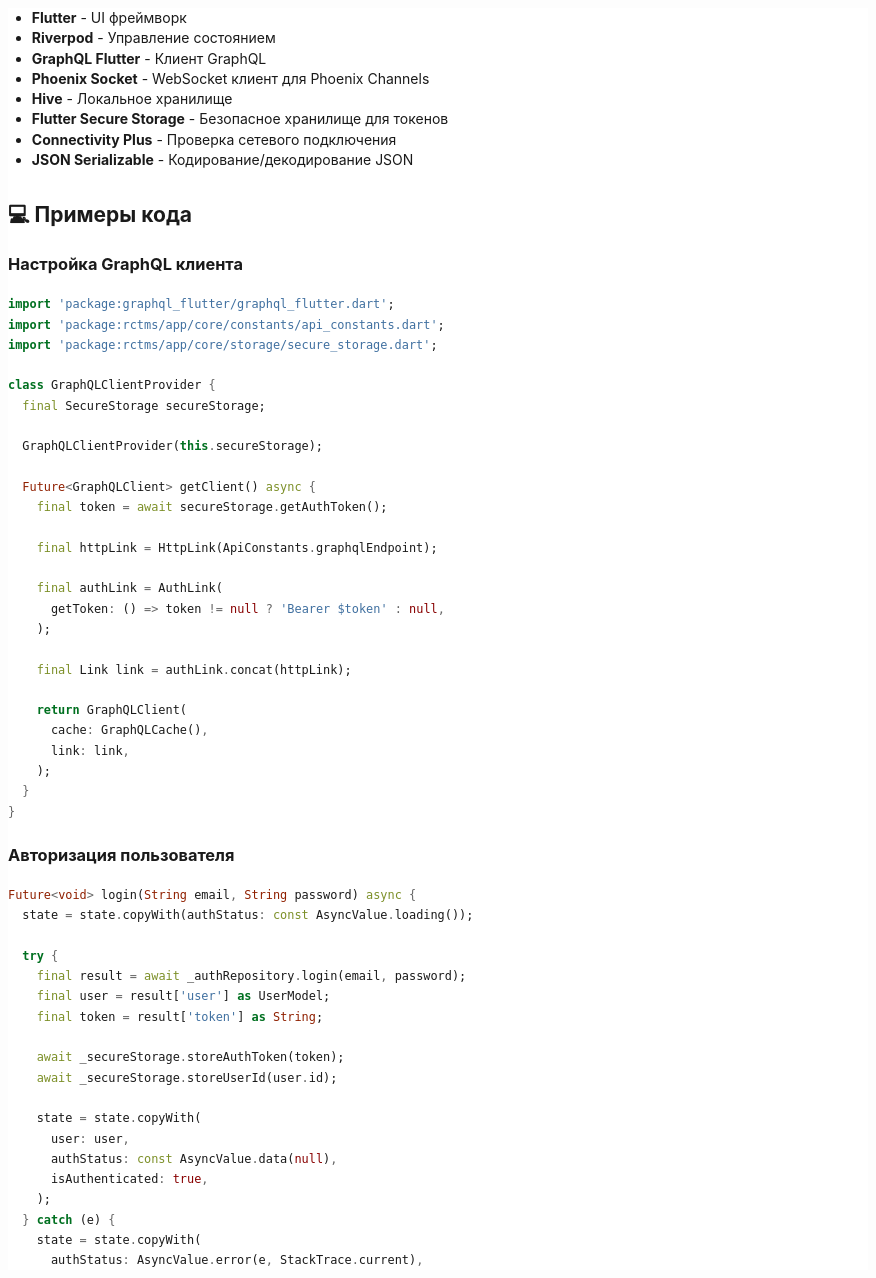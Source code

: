 - **Flutter** - UI фреймворк
- **Riverpod** - Управление состоянием
- **GraphQL Flutter** - Клиент GraphQL
- **Phoenix Socket** - WebSocket клиент для Phoenix Channels
- **Hive** - Локальное хранилище
- **Flutter Secure Storage** - Безопасное хранилище для токенов
- **Connectivity Plus** - Проверка сетевого подключения
- **JSON Serializable** - Кодирование/декодирование JSON

## 💻 Примеры кода

### Настройка GraphQL клиента

```dart
import 'package:graphql_flutter/graphql_flutter.dart';
import 'package:rctms/app/core/constants/api_constants.dart';
import 'package:rctms/app/core/storage/secure_storage.dart';

class GraphQLClientProvider {
  final SecureStorage secureStorage;
  
  GraphQLClientProvider(this.secureStorage);
  
  Future<GraphQLClient> getClient() async {
    final token = await secureStorage.getAuthToken();
    
    final httpLink = HttpLink(ApiConstants.graphqlEndpoint);
    
    final authLink = AuthLink(
      getToken: () => token != null ? 'Bearer $token' : null,
    );
    
    final Link link = authLink.concat(httpLink);
    
    return GraphQLClient(
      cache: GraphQLCache(),
      link: link,
    );
  }
}
```

### Авторизация пользователя

```dart
Future<void> login(String email, String password) async {
  state = state.copyWith(authStatus: const AsyncValue.loading());
  
  try {
    final result = await _authRepository.login(email, password);
    final user = result['user'] as UserModel;
    final token = result['token'] as String;
    
    await _secureStorage.storeAuthToken(token);
    await _secureStorage.storeUserId(user.id);
    
    state = state.copyWith(
      user: user,
      authStatus: const AsyncValue.data(null),
      isAuthenticated: true,
    );
  } catch (e) {
    state = state.copyWith(
      authStatus: AsyncValue.error(e, StackTrace.current),
```